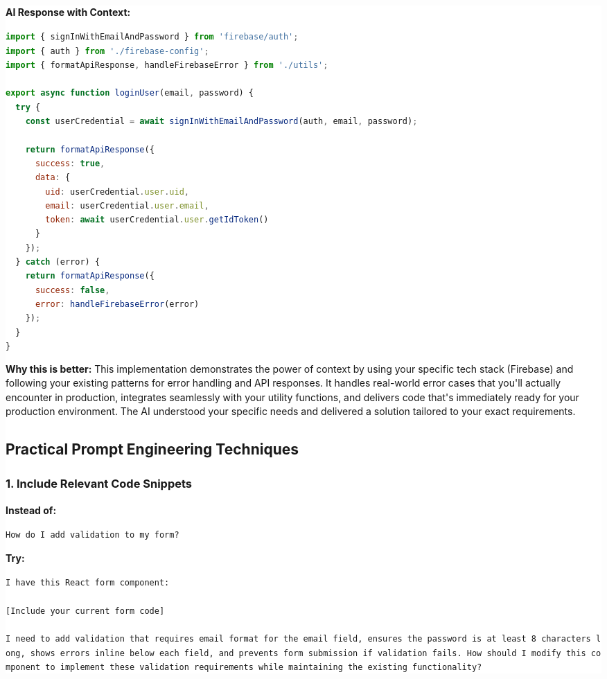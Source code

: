 **AI Response with Context:**
```javascript
import { signInWithEmailAndPassword } from 'firebase/auth';
import { auth } from './firebase-config';
import { formatApiResponse, handleFirebaseError } from './utils';

export async function loginUser(email, password) {
  try {
    const userCredential = await signInWithEmailAndPassword(auth, email, password);

    return formatApiResponse({
      success: true,
      data: {
        uid: userCredential.user.uid,
        email: userCredential.user.email,
        token: await userCredential.user.getIdToken()
      }
    });
  } catch (error) {
    return formatApiResponse({
      success: false,
      error: handleFirebaseError(error)
    });
  }
}
```

**Why this is better:** This implementation demonstrates the power of context by using your specific tech stack (Firebase) and following your existing patterns for error handling and API responses. It handles real-world error cases that you'll actually encounter in production, integrates seamlessly with your utility functions, and delivers code that's immediately ready for your production environment. The AI understood your specific needs and delivered a solution tailored to your exact requirements.

## Practical Prompt Engineering Techniques

### 1. Include Relevant Code Snippets

**Instead of:**
```
How do I add validation to my form?
```

**Try:**
```
I have this React form component:

[Include your current form code]

I need to add validation that requires email format for the email field, ensures the password is at least 8 characters long, shows errors inline below each field, and prevents form submission if validation fails. How should I modify this component to implement these validation requirements while maintaining the existing functionality?
```
